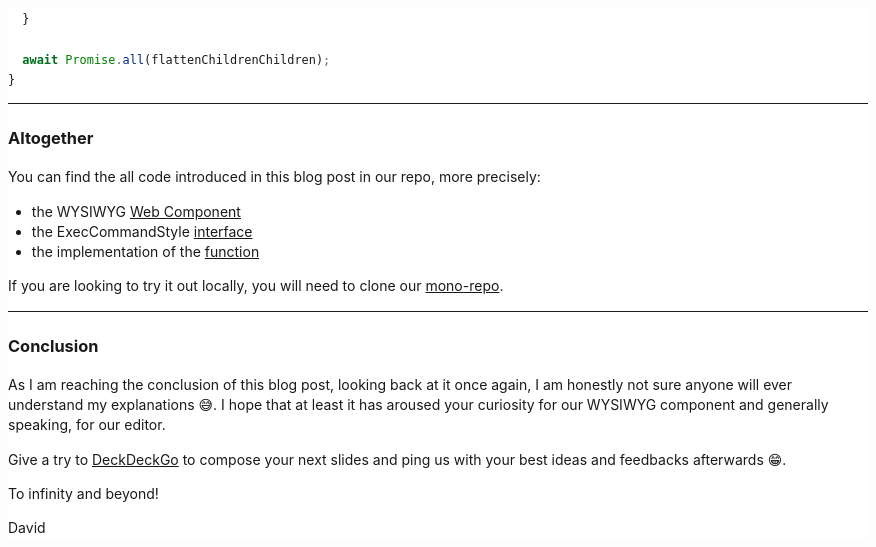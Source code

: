 ```javascript
  }

  await Promise.all(flattenChildrenChildren);
}
```

*****

### Altogether

You can find the all code introduced in this blog post in our repo, more precisely:

* the WYSIWYG [Web Component](https://github.com/deckgo/deckdeckgo/tree/master/webcomponents/inline-editor)
* the ExecCommandStyle [interface](https://github.com/deckgo/deckdeckgo/blob/1978c754c0955dba9077a75d4d6d48eea50bdf99/webcomponents/inline-editor/src/interfaces/interfaces.ts#L17)
* the implementation of the [function](https://github.com/deckgo/deckdeckgo/blob/master/webcomponents/inline-editor/src/utils/execcommand-style.utils.tsx)

If you are looking to try it out locally, you will need to clone our [mono-repo](https://github.com/deckgo/deckdeckgo).

*****

### Conclusion

As I am reaching the conclusion of this blog post, looking back at it once again, I am honestly not sure anyone will ever understand my explanations 😅. I hope that at least it has aroused your curiosity for our WYSIWYG component and generally speaking, for our editor.

Give a try to [DeckDeckGo](https://deckdeckgo.com) to compose your next slides and ping us with your best ideas and feedbacks afterwards 😁.

To infinity and beyond!

David
